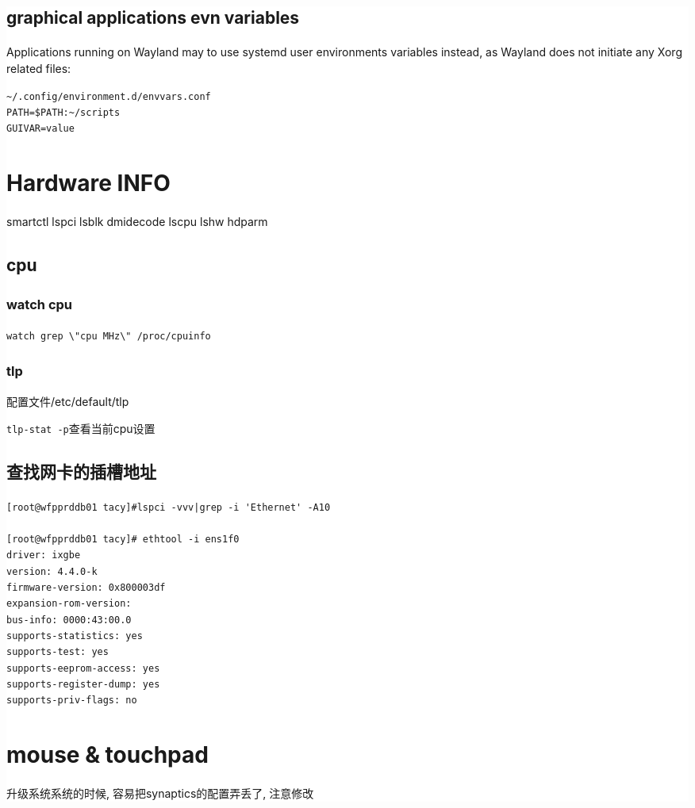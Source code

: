 ## graphical applications evn variables
Applications running on Wayland may to use systemd user environments variables instead, as Wayland does not initiate any Xorg related files:
```
~/.config/environment.d/envvars.conf
PATH=$PATH:~/scripts
GUIVAR=value
```


# Hardware INFO
smartctl
lspci
lsblk
dmidecode
lscpu
lshw
hdparm

## cpu
### watch cpu
`watch grep \"cpu MHz\" /proc/cpuinfo`
### tlp
配置文件/etc/default/tlp

`tlp-stat -p`查看当前cpu设置

## 查找网卡的插槽地址

```
[root@wfpprddb01 tacy]#lspci -vvv|grep -i 'Ethernet' -A10

[root@wfpprddb01 tacy]# ethtool -i ens1f0
driver: ixgbe
version: 4.4.0-k
firmware-version: 0x800003df
expansion-rom-version:
bus-info: 0000:43:00.0
supports-statistics: yes
supports-test: yes
supports-eeprom-access: yes
supports-register-dump: yes
supports-priv-flags: no

```

# mouse & touchpad
升级系统系统的时候, 容易把synaptics的配置弄丢了, 注意修改


[^1]: [INTERRUPTS AND IRQ TUNING](https://access.redhat.com/documentation/en-us/red_hat_enterprise_linux/6/html/performance_tuning_guide/s-cpu-irq)
[^2]: [tcp option so-linger zero when its required](https://stackoverflow.com/questions/3757289/tcp-option-so-linger-zero-when-its-required)
[^3]: [Resetting a TCP connection and SO_LINGER](http://deepix.github.io/2016/10/21/tcprst.html)
[^4]: [Instantaneous wakeups from suspend](https://wiki.archlinux.org/index.php/Power_management/Suspend_and_hibernate#Instantaneous_wakeups_from_suspend)
[^5]: [Capture Desktop](https://trac.ffmpeg.org/wiki/Capture/Desktop)
[^6]: [Custom keymaps in GNOME 3 on Wayland](https://www.beatworm.co.uk/blog/xkb)
